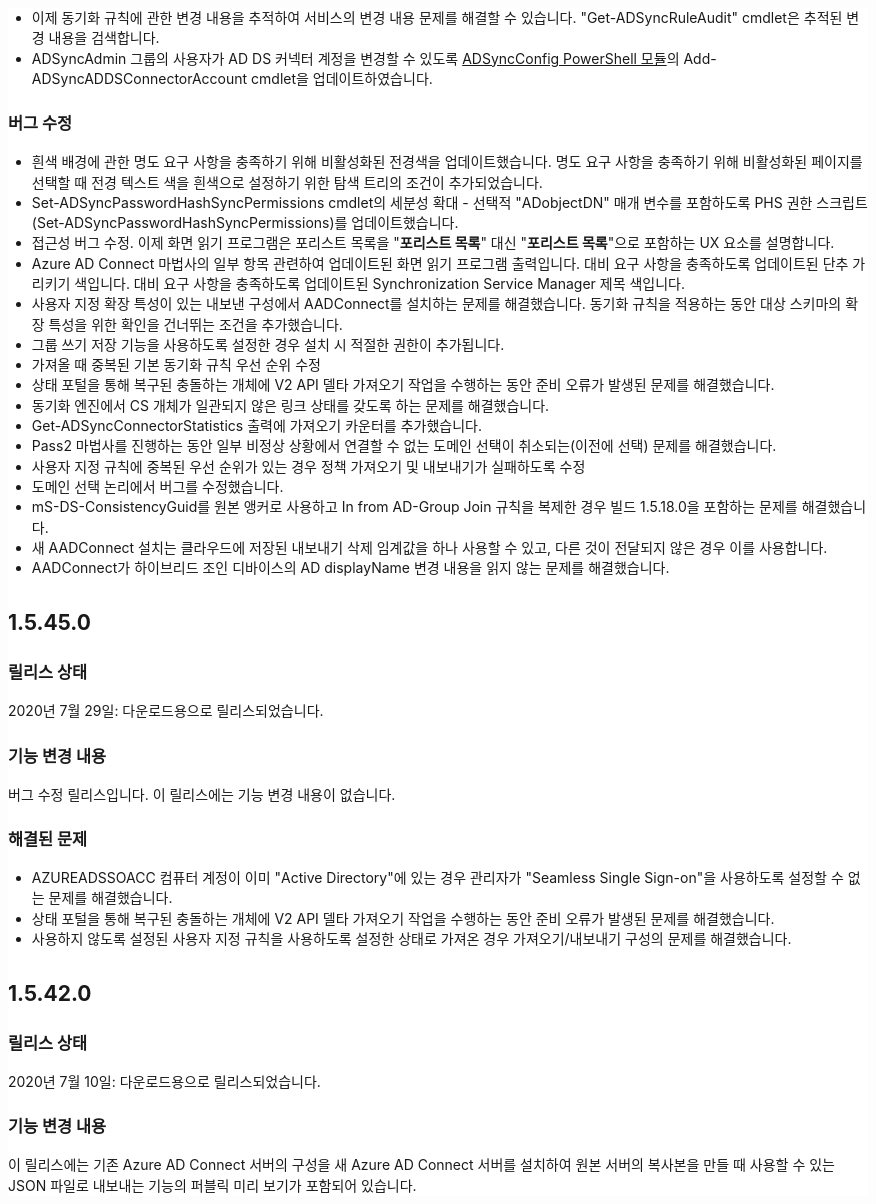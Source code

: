  - 이제 동기화 규칙에 관한 변경 내용을 추적하여 서비스의 변경 내용 문제를 해결할 수 있습니다. "Get-ADSyncRuleAudit" cmdlet은 추적된 변경 내용을 검색합니다.
 - ADSyncAdmin 그룹의 사용자가 AD DS 커넥터 계정을 변경할 수 있도록 [ADSyncConfig PowerShell 모듈](https://docs.microsoft.com/azure/active-directory/hybrid/how-to-connect-configure-ad-ds-connector-account#using-the-adsyncconfig-powershell-module)의 Add-ADSyncADDSConnectorAccount cmdlet을 업데이트하였습니다. 

### <a name="bug-fixes"></a>버그 수정
 - 흰색 배경에 관한 명도 요구 사항을 충족하기 위해 비활성화된 전경색을 업데이트했습니다. 명도 요구 사항을 충족하기 위해 비활성화된 페이지를 선택할 때 전경 텍스트 색을 흰색으로 설정하기 위한 탐색 트리의 조건이 추가되었습니다.
 - Set-ADSyncPasswordHashSyncPermissions cmdlet의 세분성 확대 - 선택적 "ADobjectDN" 매개 변수를 포함하도록 PHS 권한 스크립트(Set-ADSyncPasswordHashSyncPermissions)를 업데이트했습니다. 
 - 접근성 버그 수정. 이제 화면 읽기 프로그램은 포리스트 목록을 "**포리스트 목록**" 대신 "**포리스트 목록**"으로 포함하는 UX 요소를 설명합니다.
 - Azure AD Connect 마법사의 일부 항목 관련하여 업데이트된 화면 읽기 프로그램 출력입니다. 대비 요구 사항을 충족하도록 업데이트된 단추 가리키기 색입니다. 대비 요구 사항을 충족하도록 업데이트된 Synchronization Service Manager 제목 색입니다.
 - 사용자 지정 확장 특성이 있는 내보낸 구성에서 AADConnect를 설치하는 문제를 해결했습니다. 동기화 규칙을 적용하는 동안 대상 스키마의 확장 특성을 위한 확인을 건너뛰는 조건을 추가했습니다.
 - 그룹 쓰기 저장 기능을 사용하도록 설정한 경우 설치 시 적절한 권한이 추가됩니다.
 - 가져올 때 중복된 기본 동기화 규칙 우선 순위 수정
 - 상태 포털을 통해 복구된 충돌하는 개체에 V2 API 델타 가져오기 작업을 수행하는 동안 준비 오류가 발생된 문제를 해결했습니다.
 - 동기화 엔진에서 CS 개체가 일관되지 않은 링크 상태를 갖도록 하는 문제를 해결했습니다.
 - Get-ADSyncConnectorStatistics 출력에 가져오기 카운터를 추가했습니다.
 - Pass2 마법사를 진행하는 동안 일부 비정상 상황에서 연결할 수 없는 도메인 선택이 취소되는(이전에 선택) 문제를 해결했습니다.
 - 사용자 지정 규칙에 중복된 우선 순위가 있는 경우 정책 가져오기 및 내보내기가 실패하도록 수정 
 - 도메인 선택 논리에서 버그를 수정했습니다.
 - mS-DS-ConsistencyGuid를 원본 앵커로 사용하고 In from AD-Group Join 규칙을 복제한 경우 빌드 1.5.18.0을 포함하는 문제를 해결했습니다.
 - 새 AADConnect 설치는 클라우드에 저장된 내보내기 삭제 임계값을 하나 사용할 수 있고, 다른 것이 전달되지 않은 경우 이를 사용합니다.
 - AADConnect가 하이브리드 조인 디바이스의 AD displayName 변경 내용을 읽지 않는 문제를 해결했습니다.

## <a name="15450"></a>1.5.45.0

### <a name="release-status"></a>릴리스 상태
2020년 7월 29일: 다운로드용으로 릴리스되었습니다.

### <a name="functional-changes"></a>기능 변경 내용
버그 수정 릴리스입니다. 이 릴리스에는 기능 변경 내용이 없습니다.

### <a name="fixed-issues"></a>해결된 문제

- AZUREADSSOACC 컴퓨터 계정이 이미 "Active Directory"에 있는 경우 관리자가 "Seamless Single Sign-on"을 사용하도록 설정할 수 없는 문제를 해결했습니다.
- 상태 포털을 통해 복구된 충돌하는 개체에 V2 API 델타 가져오기 작업을 수행하는 동안 준비 오류가 발생된 문제를 해결했습니다.
- 사용하지 않도록 설정된 사용자 지정 규칙을 사용하도록 설정한 상태로 가져온 경우 가져오기/내보내기 구성의 문제를 해결했습니다.

## <a name="15420"></a>1.5.42.0

### <a name="release-status"></a>릴리스 상태
2020년 7월 10일: 다운로드용으로 릴리스되었습니다.

### <a name="functional-changes"></a>기능 변경 내용
이 릴리스에는 기존 Azure AD Connect 서버의 구성을 새 Azure AD Connect 서버를 설치하여 원본 서버의 복사본을 만들 때 사용할 수 있는 JSON 파일로 내보내는 기능의 퍼블릭 미리 보기가 포함되어 있습니다.
